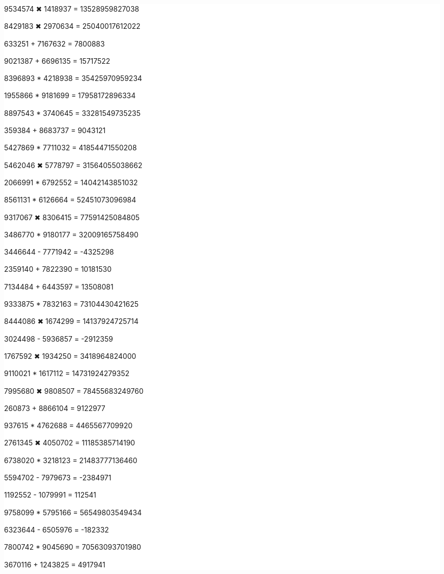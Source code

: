 9534574 ✖ 1418937 = 13528959827038

8429183 ✖ 2970634 = 25040017612022

633251 + 7167632 = 7800883

9021387 + 6696135 = 15717522

8396893 * 4218938 = 35425970959234

1955866 * 9181699 = 17958172896334

8897543 * 3740645 = 33281549735235

359384 + 8683737 = 9043121

5427869 * 7711032 = 41854471550208

5462046 ✖ 5778797 = 31564055038662

2066991 * 6792552 = 14042143851032

8561131 * 6126664 = 52451073096984

9317067 ✖ 8306415 = 77591425084805

3486770 * 9180177 = 32009165758490

3446644 - 7771942 = -4325298

2359140 + 7822390 = 10181530

7134484 + 6443597 = 13508081

9333875 * 7832163 = 73104430421625

8444086 ✖ 1674299 = 14137924725714

3024498 - 5936857 = -2912359

1767592 ✖ 1934250 = 3418964824000

9110021 * 1617112 = 14731924279352

7995680 ✖ 9808507 = 78455683249760

260873 + 8866104 = 9122977

937615 * 4762688 = 4465567709920

2761345 ✖ 4050702 = 11185385714190

6738020 * 3218123 = 21483777136460

5594702 - 7979673 = -2384971

1192552 - 1079991 = 112541

9758099 * 5795166 = 56549803549434

6323644 - 6505976 = -182332

7800742 * 9045690 = 70563093701980

3670116 + 1243825 = 4917941
